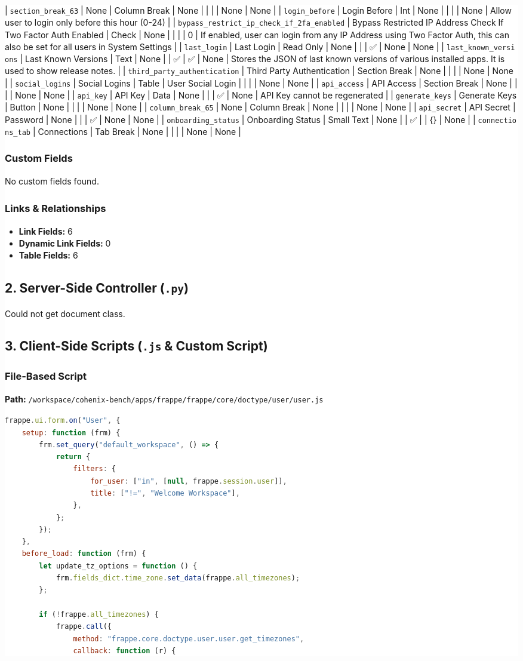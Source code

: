 | `section_break_63` | None | Column Break | None |  |  |  | None | None |
| `login_before` | Login Before | Int | None |  |  |  | None | Allow user to login only before this hour (0-24) |
| `bypass_restrict_ip_check_if_2fa_enabled` | Bypass Restricted IP Address Check If Two Factor Auth Enabled | Check | None |  |  |  | 0 | If enabled,  user can login from any IP Address using Two Factor Auth, this can also be set for all users in System Settings |
| `last_login` | Last Login | Read Only | None |  |  | ✅ | None | None |
| `last_known_versions` | Last Known Versions | Text | None |  | ✅ | ✅ | None | Stores the JSON of last known versions of various installed apps. It is used to show release notes. |
| `third_party_authentication` | Third Party Authentication | Section Break | None |  |  |  | None | None |
| `social_logins` | Social Logins | Table | User Social Login |  |  |  | None | None |
| `api_access` | API Access | Section Break | None |  |  |  | None | None |
| `api_key` | API Key | Data | None |  |  | ✅ | None | API Key cannot be regenerated |
| `generate_keys` | Generate Keys | Button | None |  |  |  | None | None |
| `column_break_65` | None | Column Break | None |  |  |  | None | None |
| `api_secret` | API Secret | Password | None |  |  | ✅ | None | None |
| `onboarding_status` | Onboarding Status | Small Text | None |  | ✅ |  | {} | None |
| `connections_tab` | Connections | Tab Break | None |  |  |  | None | None |


### Custom Fields
No custom fields found.


### Links & Relationships
- **Link Fields:** 6
- **Dynamic Link Fields:** 0
- **Table Fields:** 6

## 2. Server-Side Controller (`.py`)
Could not get document class.


## 3. Client-Side Scripts (`.js` & Custom Script)
### File-Based Script
**Path:** `/workspace/cohenix-bench/apps/frappe/frappe/core/doctype/user/user.js`
```javascript
frappe.ui.form.on("User", {
	setup: function (frm) {
		frm.set_query("default_workspace", () => {
			return {
				filters: {
					for_user: ["in", [null, frappe.session.user]],
					title: ["!=", "Welcome Workspace"],
				},
			};
		});
	},
	before_load: function (frm) {
		let update_tz_options = function () {
			frm.fields_dict.time_zone.set_data(frappe.all_timezones);
		};

		if (!frappe.all_timezones) {
			frappe.call({
				method: "frappe.core.doctype.user.user.get_timezones",
				callback: function (r) {
```
